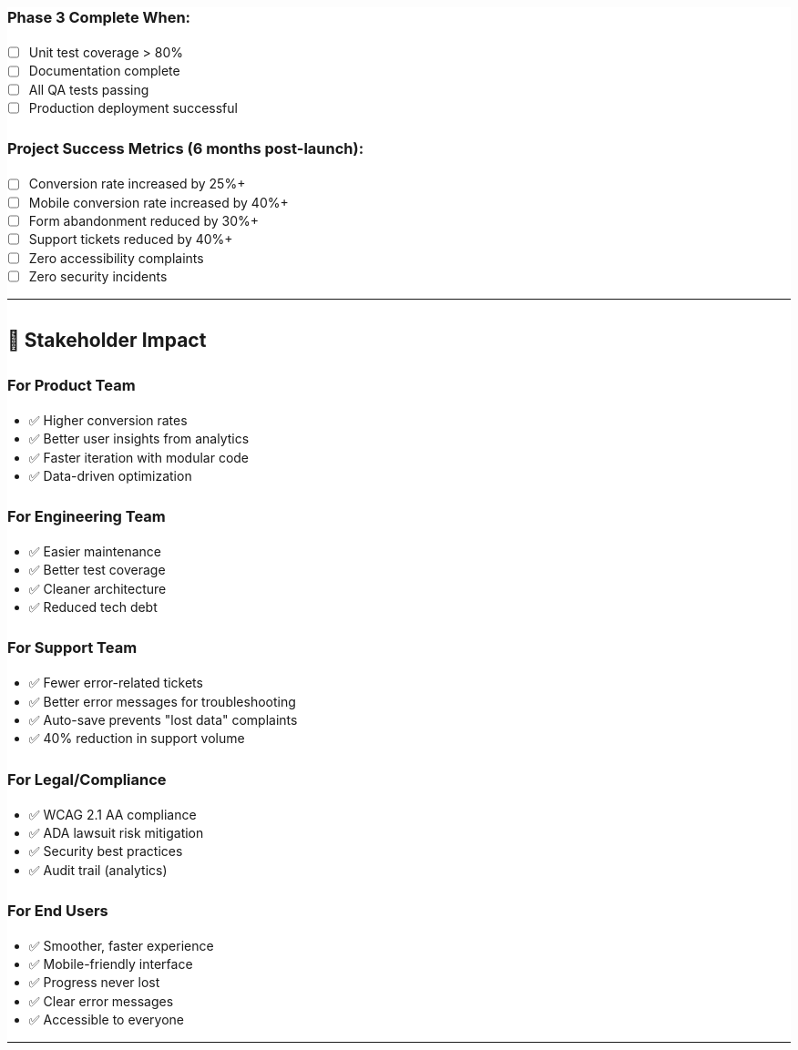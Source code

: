 ### Phase 3 Complete When:
- [ ] Unit test coverage > 80%
- [ ] Documentation complete
- [ ] All QA tests passing
- [ ] Production deployment successful

### Project Success Metrics (6 months post-launch):
- [ ] Conversion rate increased by 25%+
- [ ] Mobile conversion rate increased by 40%+
- [ ] Form abandonment reduced by 30%+
- [ ] Support tickets reduced by 40%+
- [ ] Zero accessibility complaints
- [ ] Zero security incidents

---

## 🤝 Stakeholder Impact

### For Product Team
- ✅ Higher conversion rates
- ✅ Better user insights from analytics
- ✅ Faster iteration with modular code
- ✅ Data-driven optimization

### For Engineering Team
- ✅ Easier maintenance
- ✅ Better test coverage
- ✅ Cleaner architecture
- ✅ Reduced tech debt

### For Support Team
- ✅ Fewer error-related tickets
- ✅ Better error messages for troubleshooting
- ✅ Auto-save prevents "lost data" complaints
- ✅ 40% reduction in support volume

### For Legal/Compliance
- ✅ WCAG 2.1 AA compliance
- ✅ ADA lawsuit risk mitigation
- ✅ Security best practices
- ✅ Audit trail (analytics)

### For End Users
- ✅ Smoother, faster experience
- ✅ Mobile-friendly interface
- ✅ Progress never lost
- ✅ Clear error messages
- ✅ Accessible to everyone

---
